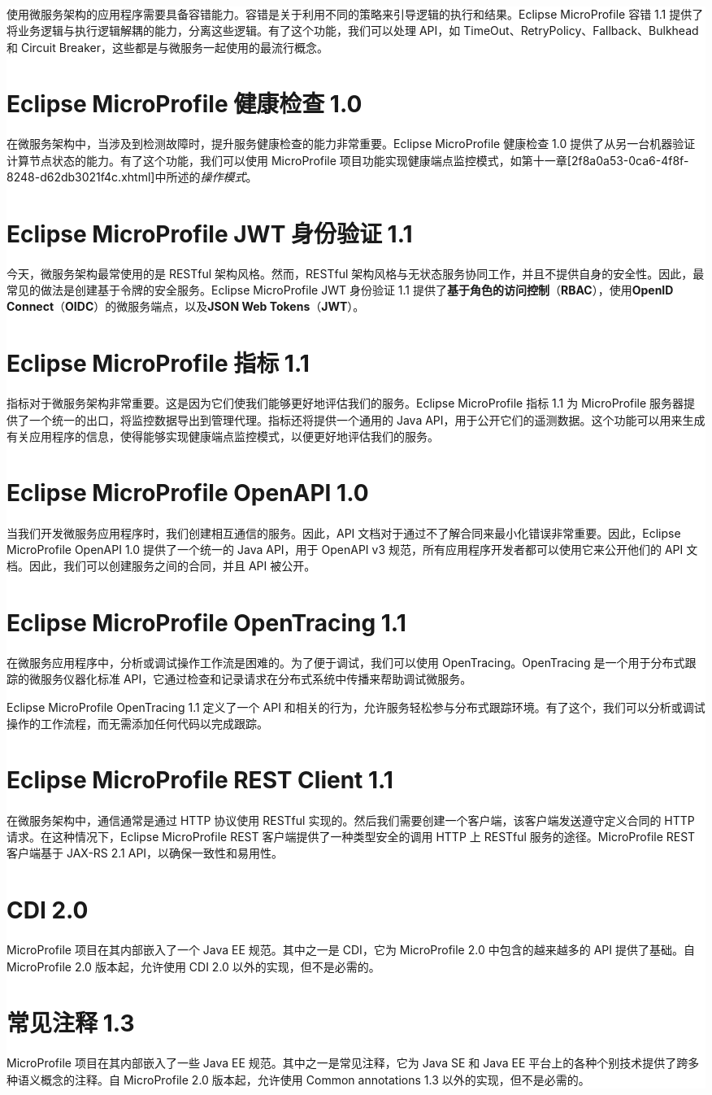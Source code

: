 使用微服务架构的应用程序需要具备容错能力。容错是关于利用不同的策略来引导逻辑的执行和结果。Eclipse MicroProfile 容错 1.1 提供了将业务逻辑与执行逻辑解耦的能力，分离这些逻辑。有了这个功能，我们可以处理 API，如 TimeOut、RetryPolicy、Fallback、Bulkhead 和 Circuit Breaker，这些都是与微服务一起使用的最流行概念。

# Eclipse MicroProfile 健康检查 1.0

在微服务架构中，当涉及到检测故障时，提升服务健康检查的能力非常重要。Eclipse MicroProfile 健康检查 1.0 提供了从另一台机器验证计算节点状态的能力。有了这个功能，我们可以使用 MicroProfile 项目功能实现健康端点监控模式，如第十一章[2f8a0a53-0ca6-4f8f-8248-d62db3021f4c.xhtml]中所述的*操作模式*。

# Eclipse MicroProfile JWT 身份验证 1.1

今天，微服务架构最常使用的是 RESTful 架构风格。然而，RESTful 架构风格与无状态服务协同工作，并且不提供自身的安全性。因此，最常见的做法是创建基于令牌的安全服务。Eclipse MicroProfile JWT 身份验证 1.1 提供了**基于角色的访问控制**（**RBAC**），使用**OpenID Connect**（**OIDC**）的微服务端点，以及**JSON Web Tokens**（**JWT**）。

# Eclipse MicroProfile 指标 1.1

指标对于微服务架构非常重要。这是因为它们使我们能够更好地评估我们的服务。Eclipse MicroProfile 指标 1.1 为 MicroProfile 服务器提供了一个统一的出口，将监控数据导出到管理代理。指标还将提供一个通用的 Java API，用于公开它们的遥测数据。这个功能可以用来生成有关应用程序的信息，使得能够实现健康端点监控模式，以便更好地评估我们的服务。

# Eclipse MicroProfile OpenAPI 1.0

当我们开发微服务应用程序时，我们创建相互通信的服务。因此，API 文档对于通过不了解合同来最小化错误非常重要。因此，Eclipse MicroProfile OpenAPI 1.0 提供了一个统一的 Java API，用于 OpenAPI v3 规范，所有应用程序开发者都可以使用它来公开他们的 API 文档。因此，我们可以创建服务之间的合同，并且 API 被公开。

# Eclipse MicroProfile OpenTracing 1.1

在微服务应用程序中，分析或调试操作工作流是困难的。为了便于调试，我们可以使用 OpenTracing。OpenTracing 是一个用于分布式跟踪的微服务仪器化标准 API，它通过检查和记录请求在分布式系统中传播来帮助调试微服务。

Eclipse MicroProfile OpenTracing 1.1 定义了一个 API 和相关的行为，允许服务轻松参与分布式跟踪环境。有了这个，我们可以分析或调试操作的工作流程，而无需添加任何代码以完成跟踪。

# Eclipse MicroProfile REST Client 1.1

在微服务架构中，通信通常是通过 HTTP 协议使用 RESTful 实现的。然后我们需要创建一个客户端，该客户端发送遵守定义合同的 HTTP 请求。在这种情况下，Eclipse MicroProfile REST 客户端提供了一种类型安全的调用 HTTP 上 RESTful 服务的途径。MicroProfile REST 客户端基于 JAX-RS 2.1 API，以确保一致性和易用性。

# CDI 2.0

MicroProfile 项目在其内部嵌入了一个 Java EE 规范。其中之一是 CDI，它为 MicroProfile 2.0 中包含的越来越多的 API 提供了基础。自 MicroProfile 2.0 版本起，允许使用 CDI 2.0 以外的实现，但不是必需的。

# 常见注释 1.3

MicroProfile 项目在其内部嵌入了一些 Java EE 规范。其中之一是常见注释，它为 Java SE 和 Java EE 平台上的各种个别技术提供了跨多种语义概念的注释。自 MicroProfile 2.0 版本起，允许使用 Common annotations 1.3 以外的实现，但不是必需的。
